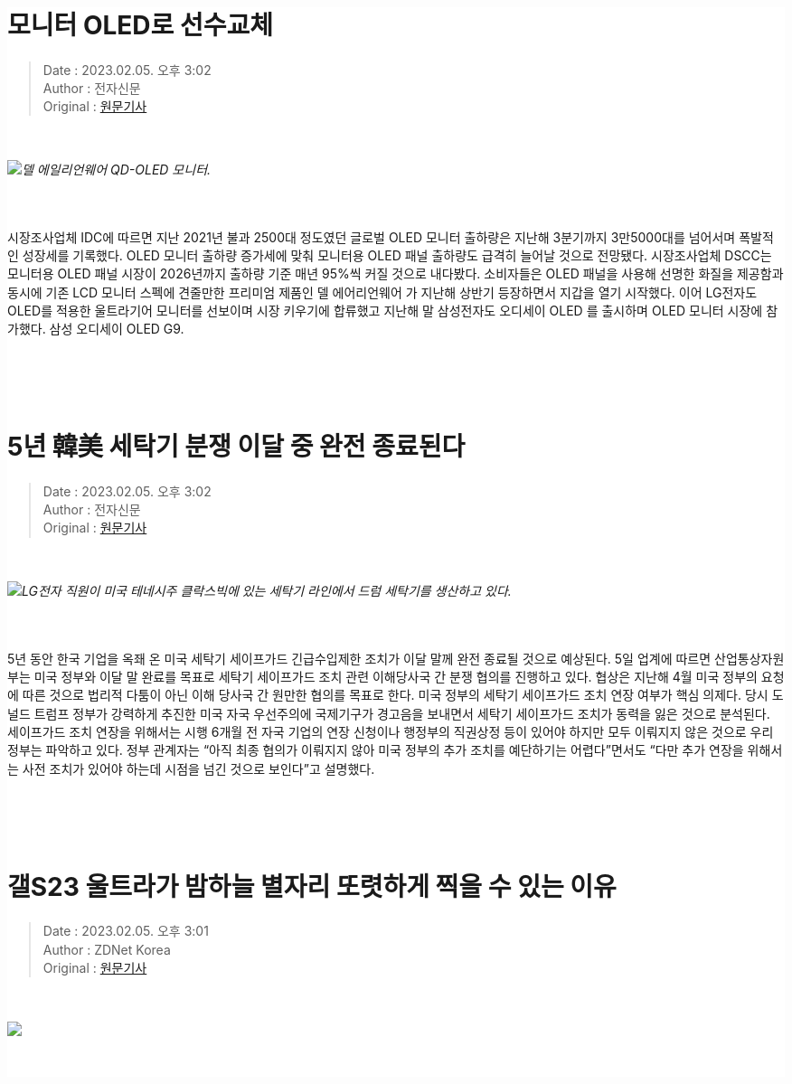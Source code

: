   
# 모니터 OLED로 선수교체  
  
> Date : 2023.02.05. 오후 3:02  
> Author : 전자신문  
> Original : [원문기사](https://n.news.naver.com/mnews/article/030/0003076478?sid=105)  
<br/>  
  
<img src="https://imgnews.pstatic.net/image/030/2023/02/05/0003076478_001_20230205150204842.jpg?type=w647" id="img1"></img><em class="img_desc">델 에일리언웨어 QD-OLED 모니터.</em>  
<br/><br/>  
  
시장조사업체 IDC에 따르면 지난 2021년 불과 2500대 정도였던 글로벌 OLED 모니터 출하량은 지난해 3분기까지 3만5000대를 넘어서며 폭발적인 성장세를 기록했다.
OLED 모니터 출하량 증가세에 맞춰 모니터용 OLED 패널 출하량도 급격히 늘어날 것으로 전망됐다.
시장조사업체 DSCC는 모니터용 OLED 패널 시장이 2026년까지 출하량 기준 매년 95%씩 커질 것으로 내다봤다.
소비자들은 OLED 패널을 사용해 선명한 화질을 제공함과 동시에 기존 LCD 모니터 스펙에 견줄만한 프리미엄 제품인 델 에어리언웨어 가 지난해 상반기 등장하면서 지갑을 열기 시작했다.
이어 LG전자도 OLED를 적용한 울트라기어 모니터를 선보이며 시장 키우기에 합류했고 지난해 말 삼성전자도 오디세이 OLED 를 출시하며 OLED 모니터 시장에 참가했다.
삼성 오디세이 OLED G9.  
<br/><br/><br/>  

  
# 5년 韓美 세탁기 분쟁 이달 중 완전 종료된다  
  
> Date : 2023.02.05. 오후 3:02  
> Author : 전자신문  
> Original : [원문기사](https://n.news.naver.com/mnews/article/030/0003076476?sid=105)  
<br/>  
  
<img src="https://imgnews.pstatic.net/image/030/2023/02/05/0003076476_001_20230205150201111.jpg?type=w647" id="img1"></img><em class="img_desc">LG전자 직원이 미국 테네시주 클락스빅에 있는 세탁기 라인에서 드럼 세탁기를 생산하고 있다.</em>  
<br/><br/>  
  
5년 동안 한국 기업을 옥좨 온 미국 세탁기 세이프가드 긴급수입제한 조치가 이달 말께 완전 종료될 것으로 예상된다.
5일 업계에 따르면 산업통상자원부는 미국 정부와 이달 말 완료를 목표로 세탁기 세이프가드 조치 관련 이해당사국 간 분쟁 협의를 진행하고 있다.
협상은 지난해 4월 미국 정부의 요청에 따른 것으로 법리적 다툼이 아닌 이해 당사국 간 원만한 협의를 목표로 한다.
미국 정부의 세탁기 세이프가드 조치 연장 여부가 핵심 의제다.
당시 도널드 트럼프 정부가 강력하게 추진한 미국 자국 우선주의에 국제기구가 경고음을 보내면서 세탁기 세이프가드 조치가 동력을 잃은 것으로 분석된다.
세이프가드 조치 연장을 위해서는 시행 6개월 전 자국 기업의 연장 신청이나 행정부의 직권상정 등이 있어야 하지만 모두 이뤄지지 않은 것으로 우리 정부는 파악하고 있다.
정부 관계자는 “아직 최종 협의가 이뤄지지 않아 미국 정부의 추가 조치를 예단하기는 어렵다”면서도 “다만 추가 연장을 위해서는 사전 조치가 있어야 하는데 시점을 넘긴 것으로 보인다”고 설명했다.  
<br/><br/><br/>  

  
# 갤S23 울트라가 밤하늘 별자리 또렷하게 찍을 수 있는 이유  
  
> Date : 2023.02.05. 오후 3:01  
> Author : ZDNet Korea  
> Original : [원문기사](https://n.news.naver.com/mnews/article/092/0002281687?sid=105)  
<br/>  
  
<img src="https://imgnews.pstatic.net/image/092/2023/02/05/0002281687_001_20230205150101192.jpg?type=w647" id="img1"></img>  
<br/><br/>  
  
